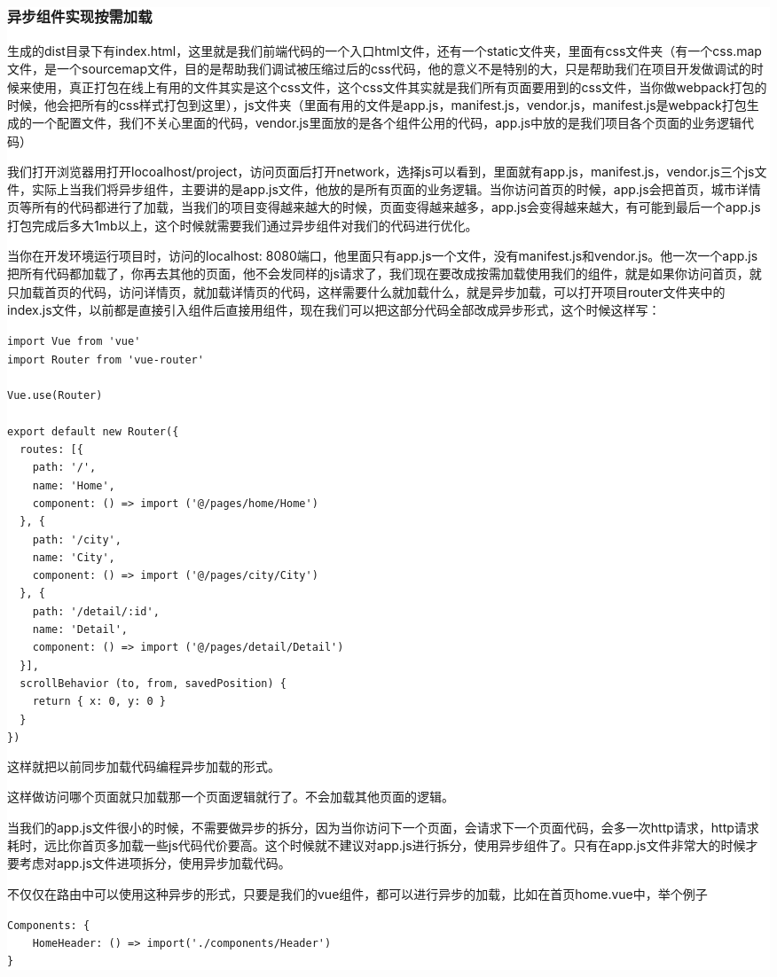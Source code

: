 ### 异步组件实现按需加载

生成的dist目录下有index.html，这里就是我们前端代码的一个入口html文件，还有一个static文件夹，里面有css文件夹（有一个css.map文件，是一个sourcemap文件，目的是帮助我们调试被压缩过后的css代码，他的意义不是特别的大，只是帮助我们在项目开发做调试的时候来使用，真正打包在线上有用的文件其实是这个css文件，这个css文件其实就是我们所有页面要用到的css文件，当你做webpack打包的时候，他会把所有的css样式打包到这里），js文件夹（里面有用的文件是app.js，manifest.js，vendor.js，manifest.js是webpack打包生成的一个配置文件，我们不关心里面的代码，vendor.js里面放的是各个组件公用的代码，app.js中放的是我们项目各个页面的业务逻辑代码）

我们打开浏览器用打开locoalhost/project，访问页面后打开network，选择js可以看到，里面就有app.js，manifest.js，vendor.js三个js文件，实际上当我们将异步组件，主要讲的是app.js文件，他放的是所有页面的业务逻辑。当你访问首页的时候，app.js会把首页，城市详情页等所有的代码都进行了加载，当我们的项目变得越来越大的时候，页面变得越来越多，app.js会变得越来越大，有可能到最后一个app.js打包完成后多大1mb以上，这个时候就需要我们通过异步组件对我们的代码进行优化。

当你在开发环境运行项目时，访问的localhost: 8080端口，他里面只有app.js一个文件，没有manifest.js和vendor.js。他一次一个app.js把所有代码都加载了，你再去其他的页面，他不会发同样的js请求了，我们现在要改成按需加载使用我们的组件，就是如果你访问首页，就只加载首页的代码，访问详情页，就加载详情页的代码，这样需要什么就加载什么，就是异步加载，可以打开项目router文件夹中的index.js文件，以前都是直接引入组件后直接用组件，现在我们可以把这部分代码全部改成异步形式，这个时候这样写：

```
import Vue from 'vue'
import Router from 'vue-router'

Vue.use(Router)

export default new Router({
  routes: [{
    path: '/',
    name: 'Home',
    component: () => import ('@/pages/home/Home')
  }, {
    path: '/city',
    name: 'City',
    component: () => import ('@/pages/city/City')
  }, {
    path: '/detail/:id',
    name: 'Detail',
    component: () => import ('@/pages/detail/Detail')
  }],
  scrollBehavior (to, from, savedPosition) {
    return { x: 0, y: 0 }
  }
})
```

这样就把以前同步加载代码编程异步加载的形式。

这样做访问哪个页面就只加载那一个页面逻辑就行了。不会加载其他页面的逻辑。

当我们的app.js文件很小的时候，不需要做异步的拆分，因为当你访问下一个页面，会请求下一个页面代码，会多一次http请求，http请求耗时，远比你首页多加载一些js代码代价要高。这个时候就不建议对app.js进行拆分，使用异步组件了。只有在app.js文件非常大的时候才要考虑对app.js文件进项拆分，使用异步加载代码。

不仅仅在路由中可以使用这种异步的形式，只要是我们的vue组件，都可以进行异步的加载，比如在首页home.vue中，举个例子

```
Components: {
    HomeHeader: () => import('./components/Header')
}
```
